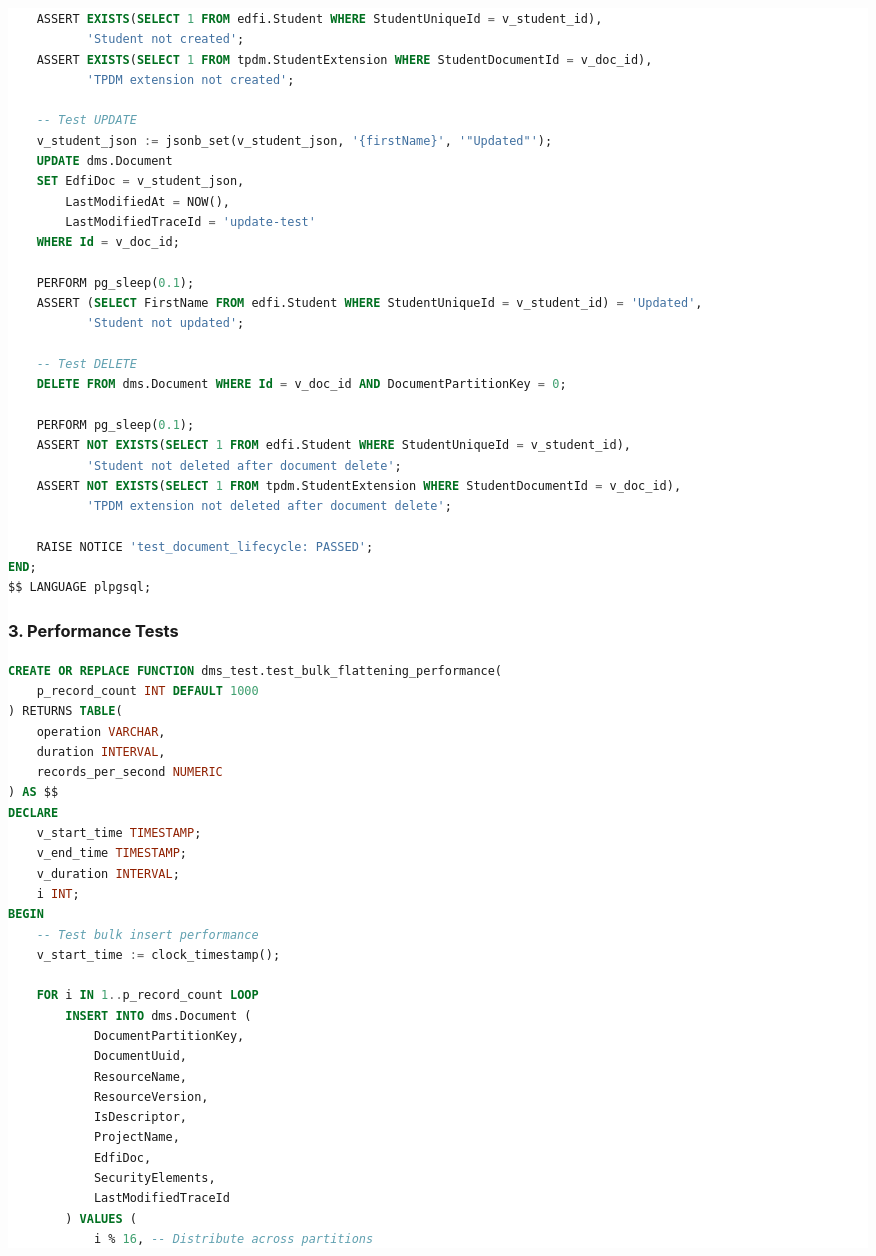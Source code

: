 ```sql
    ASSERT EXISTS(SELECT 1 FROM edfi.Student WHERE StudentUniqueId = v_student_id), 
           'Student not created';
    ASSERT EXISTS(SELECT 1 FROM tpdm.StudentExtension WHERE StudentDocumentId = v_doc_id), 
           'TPDM extension not created';
    
    -- Test UPDATE
    v_student_json := jsonb_set(v_student_json, '{firstName}', '"Updated"');
    UPDATE dms.Document 
    SET EdfiDoc = v_student_json,
        LastModifiedAt = NOW(),
        LastModifiedTraceId = 'update-test'
    WHERE Id = v_doc_id;
    
    PERFORM pg_sleep(0.1);
    ASSERT (SELECT FirstName FROM edfi.Student WHERE StudentUniqueId = v_student_id) = 'Updated',
           'Student not updated';
    
    -- Test DELETE
    DELETE FROM dms.Document WHERE Id = v_doc_id AND DocumentPartitionKey = 0;
    
    PERFORM pg_sleep(0.1);
    ASSERT NOT EXISTS(SELECT 1 FROM edfi.Student WHERE StudentUniqueId = v_student_id), 
           'Student not deleted after document delete';
    ASSERT NOT EXISTS(SELECT 1 FROM tpdm.StudentExtension WHERE StudentDocumentId = v_doc_id), 
           'TPDM extension not deleted after document delete';
    
    RAISE NOTICE 'test_document_lifecycle: PASSED';
END;
$$ LANGUAGE plpgsql;
```

### 3. Performance Tests

```sql
CREATE OR REPLACE FUNCTION dms_test.test_bulk_flattening_performance(
    p_record_count INT DEFAULT 1000
) RETURNS TABLE(
    operation VARCHAR,
    duration INTERVAL,
    records_per_second NUMERIC
) AS $$
DECLARE
    v_start_time TIMESTAMP;
    v_end_time TIMESTAMP;
    v_duration INTERVAL;
    i INT;
BEGIN
    -- Test bulk insert performance
    v_start_time := clock_timestamp();
    
    FOR i IN 1..p_record_count LOOP
        INSERT INTO dms.Document (
            DocumentPartitionKey,
            DocumentUuid,
            ResourceName,
            ResourceVersion,
            IsDescriptor,
            ProjectName,
            EdfiDoc,
            SecurityElements,
            LastModifiedTraceId
        ) VALUES (
            i % 16, -- Distribute across partitions
```